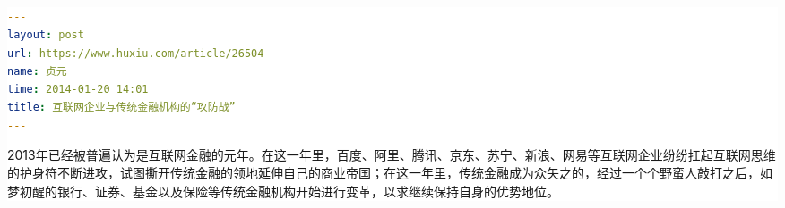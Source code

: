 ```yaml
---
layout: post
url: https://www.huxiu.com/article/26504
name: 贞元
time: 2014-01-20 14:01
title: 互联网企业与传统金融机构的“攻防战”
---
```

2013年已经被普遍认为是互联网金融的元年。在这一年里，百度、阿里、腾讯、京东、苏宁、新浪、网易等互联网企业纷纷扛起互联网思维的护身符不断进攻，试图撕开传统金融的领地延伸自己的商业帝国；在这一年里，传统金融成为众矢之的，经过一个个野蛮人敲打之后，如梦初醒的银行、证券、基金以及保险等传统金融机构开始进行变革，以求继续保持自身的优势地位。
